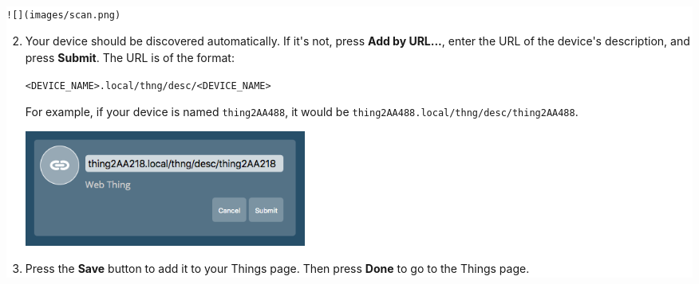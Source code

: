 	![](images/scan.png)

2. Your device should be discovered automatically. If it's not, press **Add by URL...**, enter the URL of the device's description, and press **Submit**. The URL is of the format:

	`<DEVICE_NAME>.local/thng/desc/<DEVICE_NAME>`

	For example, if your device is named `thing2AA488`, it would be `thing2AA488.local/thng/desc/thing2AA488`.
	
	<img src="./images/add-by-url.png" width=350>

3. Press the **Save** button to add it to your Things page. Then press **Done** to go to the Things page.
